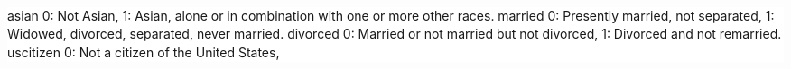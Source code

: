    <td width="153">asian</td>

   <td width="35">0:</td>

   <td width="429">Not Asian,</td>

  </tr>

  <tr>

   <td width="153"> </td>

   <td width="35">1:</td>

   <td width="429">Asian, alone or in combination with one or more other races.</td>

  </tr>

  <tr>

   <td width="153">married</td>

   <td width="35">0:</td>

   <td width="429">Presently married, not separated,</td>

  </tr>

  <tr>

   <td width="153"> </td>

   <td width="35">1:</td>

   <td width="429">Widowed, divorced, separated, never married.</td>

  </tr>

  <tr>

   <td width="153">divorced</td>

   <td width="35">0:</td>

   <td width="429">Married or not married but not divorced,</td>

  </tr>

  <tr>

   <td width="153"> </td>

   <td width="35">1:</td>

   <td width="429">Divorced and not remarried.</td>

  </tr>

  <tr>

   <td width="153">uscitizen</td>

   <td width="35">0:</td>

   <td width="429">Not a citizen of the United States,</td>
